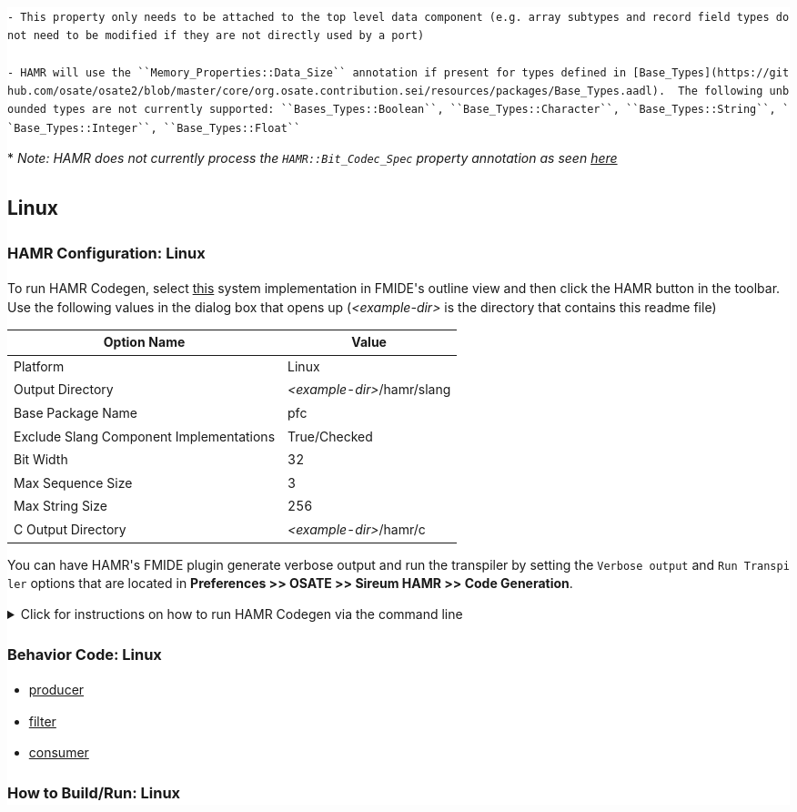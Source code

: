     - This property only needs to be attached to the top level data component (e.g. array subtypes and record field types do not need to be modified if they are not directly used by a port)

    - HAMR will use the ``Memory_Properties::Data_Size`` annotation if present for types defined in [Base_Types](https://github.com/osate/osate2/blob/master/core/org.osate.contribution.sei/resources/packages/Base_Types.aadl).  The following unbounded types are not currently supported: ``Bases_Types::Boolean``, ``Base_Types::Character``, ``Base_Types::String``, ``Base_Types::Integer``, ``Base_Types::Float``

  \* _Note: HAMR does not currently process the ``HAMR::Bit_Codec_Spec`` property annotation as seen [here](aadl/PFC.aadl#L21)_

## Linux


### HAMR Configuration: Linux

To run HAMR Codegen, select [this](aadl/PFC.aadl#L29) system implementation in FMIDE's outline view and then click the
HAMR button in the toolbar.  Use the following values in the dialog box that opens up (_&lt;example-dir&gt;_ is the directory that contains this readme file)

Option Name|Value |
|--|--|
Platform|Linux|
Output Directory|_&lt;example-dir&gt;_/hamr/slang|
Base Package Name|pfc|
|Exclude Slang Component Implementations|True/Checked|
|Bit Width|32|
|Max Sequence Size|3|
|Max String Size|256|
|C Output Directory|_&lt;example-dir&gt;_/hamr/c|

You can have HAMR's FMIDE plugin generate verbose output and run the transpiler by setting the ``Verbose output`` and ``Run Transpiler``
options that are located in __Preferences >> OSATE >> Sireum HAMR >> Code Generation__.



<details><summary>Click for instructions on how to run HAMR Codegen via the command line</summary></details>



### Behavior Code: Linux

  * [producer](hamr/c/ext-c/producer_t_producer_producer/producer_t_producer_producer.c)

  * [filter](hamr/c/ext-c/filter_t_filter_filter/filter_t_filter_filter.c)

  * [consumer](hamr/c/ext-c/consumer_t_consumer_consumer/consumer_t_consumer_consumer.c)



### How to Build/Run: Linux

